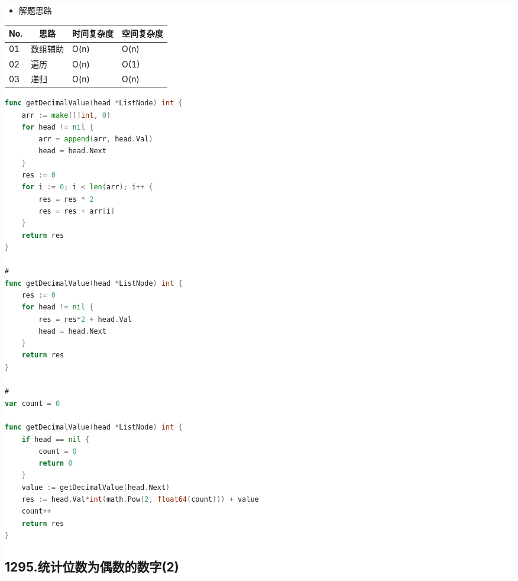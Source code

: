 - 解题思路

| No.  | 思路     | 时间复杂度 | 空间复杂度 |
| ---- | -------- | ---------- | ---------- |
| 01   | 数组辅助 | O(n)       | O(n)       |
| 02   | 遍历     | O(n)       | O(1)       |
| 03   | 递归     | O(n)       | O(n)       |

```go
func getDecimalValue(head *ListNode) int {
	arr := make([]int, 0)
	for head != nil {
		arr = append(arr, head.Val)
		head = head.Next
	}
	res := 0
	for i := 0; i < len(arr); i++ {
		res = res * 2
		res = res + arr[i]
	}
	return res
}

#
func getDecimalValue(head *ListNode) int {
	res := 0
	for head != nil {
		res = res*2 + head.Val
		head = head.Next
	}
	return res
}

#
var count = 0

func getDecimalValue(head *ListNode) int {
	if head == nil {
		count = 0
		return 0
	}
	value := getDecimalValue(head.Next)
	res := head.Val*int(math.Pow(2, float64(count))) + value
	count++
	return res
}
```

## 1295.统计位数为偶数的数字(2)
